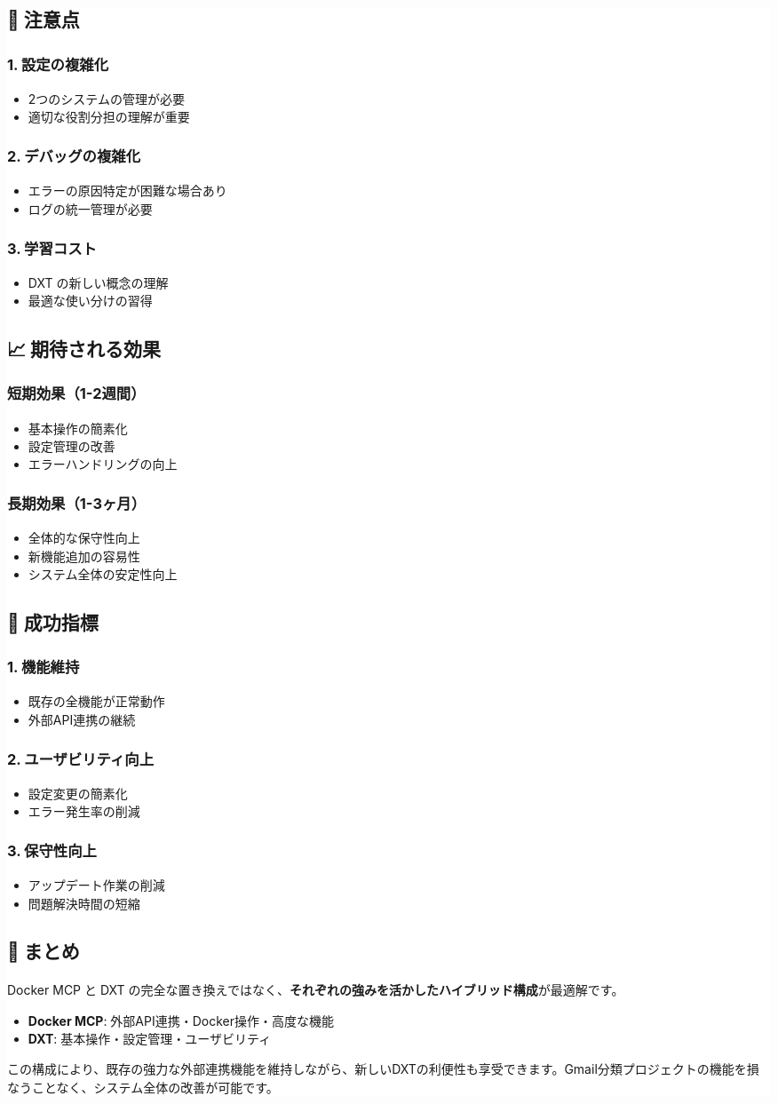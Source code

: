 ## 🚨 注意点

### 1. **設定の複雑化**
- 2つのシステムの管理が必要
- 適切な役割分担の理解が重要

### 2. **デバッグの複雑化**
- エラーの原因特定が困難な場合あり
- ログの統一管理が必要

### 3. **学習コスト**
- DXT の新しい概念の理解
- 最適な使い分けの習得

## 📈 期待される効果

### 短期効果（1-2週間）
- 基本操作の簡素化
- 設定管理の改善
- エラーハンドリングの向上

### 長期効果（1-3ヶ月）
- 全体的な保守性向上
- 新機能追加の容易性
- システム全体の安定性向上

## 🎯 成功指標

### 1. **機能維持**
- 既存の全機能が正常動作
- 外部API連携の継続

### 2. **ユーザビリティ向上**
- 設定変更の簡素化
- エラー発生率の削減

### 3. **保守性向上**
- アップデート作業の削減
- 問題解決時間の短縮

## 📝 まとめ

Docker MCP と DXT の完全な置き換えではなく、**それぞれの強みを活かしたハイブリッド構成**が最適解です。

- **Docker MCP**: 外部API連携・Docker操作・高度な機能
- **DXT**: 基本操作・設定管理・ユーザビリティ

この構成により、既存の強力な外部連携機能を維持しながら、新しいDXTの利便性も享受できます。Gmail分類プロジェクトの機能を損なうことなく、システム全体の改善が可能です。